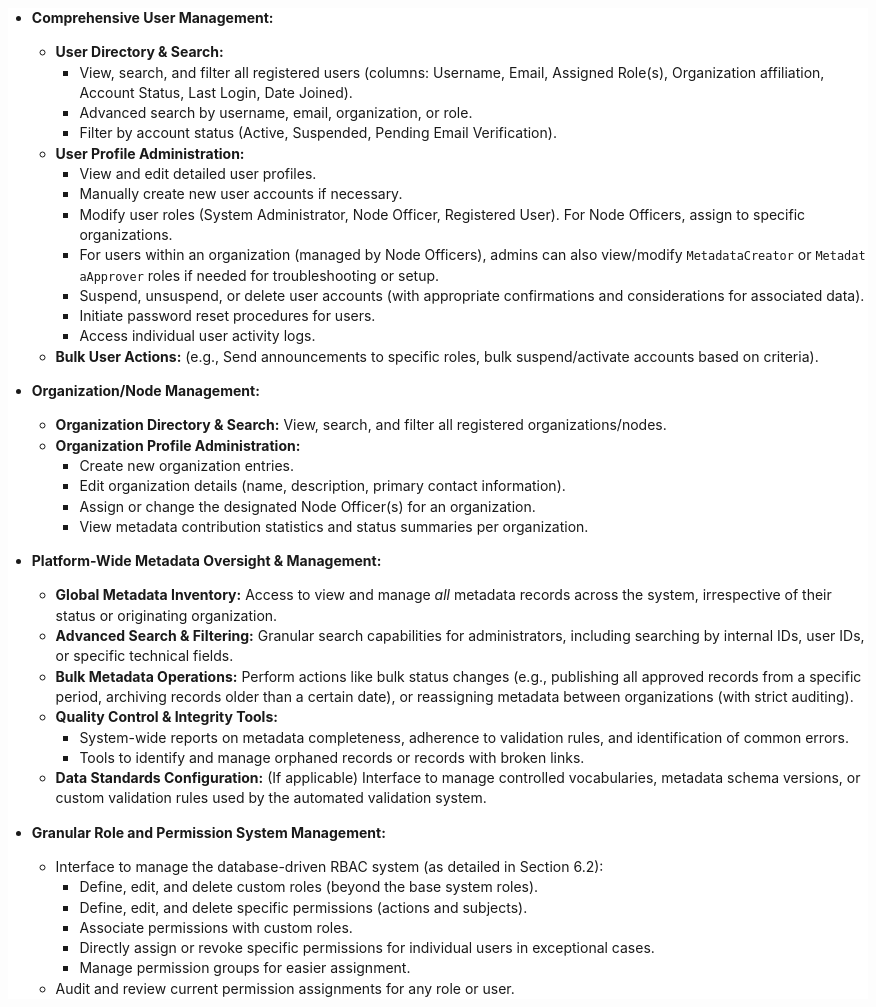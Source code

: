 - **Comprehensive User Management:**

  - **User Directory & Search:**
    - View, search, and filter all registered users (columns: Username, Email, Assigned Role(s), Organization affiliation, Account Status, Last Login, Date Joined).
    - Advanced search by username, email, organization, or role.
    - Filter by account status (Active, Suspended, Pending Email Verification).
  - **User Profile Administration:**
    - View and edit detailed user profiles.
    - Manually create new user accounts if necessary.
    - Modify user roles (System Administrator, Node Officer, Registered User). For Node Officers, assign to specific organizations.
    - For users within an organization (managed by Node Officers), admins can also view/modify `MetadataCreator` or `MetadataApprover` roles if needed for troubleshooting or setup.
    - Suspend, unsuspend, or delete user accounts (with appropriate confirmations and considerations for associated data).
    - Initiate password reset procedures for users.
    - Access individual user activity logs.
  - **Bulk User Actions:** (e.g., Send announcements to specific roles, bulk suspend/activate accounts based on criteria).

- **Organization/Node Management:**

  - **Organization Directory & Search:** View, search, and filter all registered organizations/nodes.
  - **Organization Profile Administration:**
    - Create new organization entries.
    - Edit organization details (name, description, primary contact information).
    - Assign or change the designated Node Officer(s) for an organization.
    - View metadata contribution statistics and status summaries per organization.

- **Platform-Wide Metadata Oversight & Management:**

  - **Global Metadata Inventory:** Access to view and manage _all_ metadata records across the system, irrespective of their status or originating organization.
  - **Advanced Search & Filtering:** Granular search capabilities for administrators, including searching by internal IDs, user IDs, or specific technical fields.
  - **Bulk Metadata Operations:** Perform actions like bulk status changes (e.g., publishing all approved records from a specific period, archiving records older than a certain date), or reassigning metadata between organizations (with strict auditing).
  - **Quality Control & Integrity Tools:**
    - System-wide reports on metadata completeness, adherence to validation rules, and identification of common errors.
    - Tools to identify and manage orphaned records or records with broken links.
  - **Data Standards Configuration:** (If applicable) Interface to manage controlled vocabularies, metadata schema versions, or custom validation rules used by the automated validation system.

- **Granular Role and Permission System Management:**

  - Interface to manage the database-driven RBAC system (as detailed in Section 6.2):
    - Define, edit, and delete custom roles (beyond the base system roles).
    - Define, edit, and delete specific permissions (actions and subjects).
    - Associate permissions with custom roles.
    - Directly assign or revoke specific permissions for individual users in exceptional cases.
    - Manage permission groups for easier assignment.
  - Audit and review current permission assignments for any role or user.
